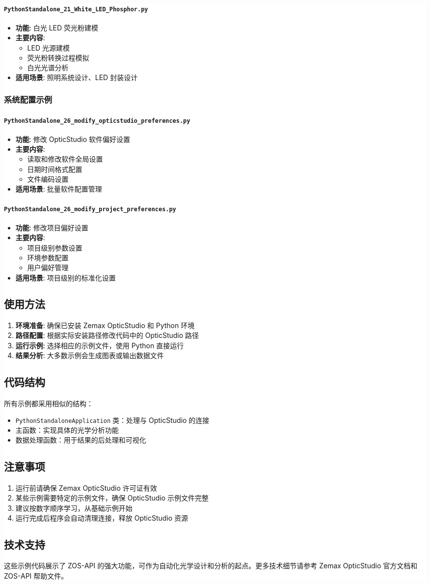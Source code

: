 #### `PythonStandalone_21_White_LED_Phosphor.py`
- **功能**: 白光 LED 荧光粉建模
- **主要内容**:
  - LED 光源建模
  - 荧光粉转换过程模拟
  - 白光光谱分析
- **适用场景**: 照明系统设计、LED 封装设计

### 系统配置示例

#### `PythonStandalone_26_modify_opticstudio_preferences.py`
- **功能**: 修改 OpticStudio 软件偏好设置
- **主要内容**:
  - 读取和修改软件全局设置
  - 日期时间格式配置
  - 文件编码设置
- **适用场景**: 批量软件配置管理

#### `PythonStandalone_26_modify_project_preferences.py`
- **功能**: 修改项目偏好设置
- **主要内容**:
  - 项目级别参数设置
  - 环境参数配置
  - 用户偏好管理
- **适用场景**: 项目级别的标准化设置

## 使用方法

1. **环境准备**: 确保已安装 Zemax OpticStudio 和 Python 环境
2. **路径配置**: 根据实际安装路径修改代码中的 OpticStudio 路径
3. **运行示例**: 选择相应的示例文件，使用 Python 直接运行
4. **结果分析**: 大多数示例会生成图表或输出数据文件

## 代码结构

所有示例都采用相似的结构：
- `PythonStandaloneApplication` 类：处理与 OpticStudio 的连接
- 主函数：实现具体的光学分析功能
- 数据处理函数：用于结果的后处理和可视化

## 注意事项

1. 运行前请确保 Zemax OpticStudio 许可证有效
2. 某些示例需要特定的示例文件，确保 OpticStudio 示例文件完整
3. 建议按数字顺序学习，从基础示例开始
4. 运行完成后程序会自动清理连接，释放 OpticStudio 资源

## 技术支持

这些示例代码展示了 ZOS-API 的强大功能，可作为自动化光学设计和分析的起点。更多技术细节请参考 Zemax OpticStudio 官方文档和 ZOS-API 帮助文件。